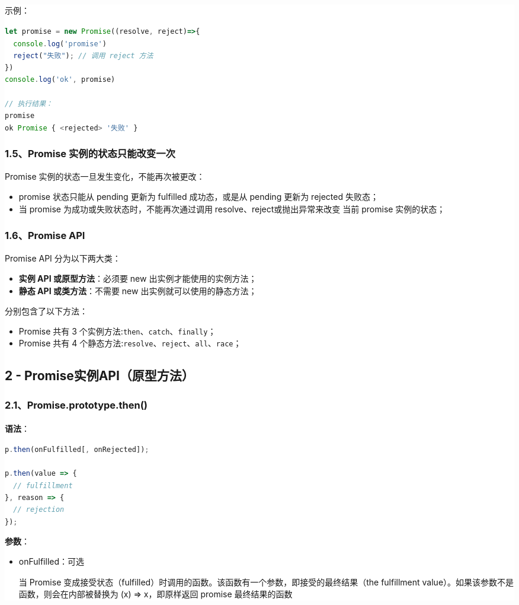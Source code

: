 示例：

```js
let promise = new Promise((resolve, reject)=>{
  console.log('promise')
  reject("失败");	// 调用 reject 方法
})
console.log('ok', promise)

// 执行结果：
promise
ok Promise { <rejected> '失败' }
```

### 1.5、Promise 实例的状态只能改变一次

Promise 实例的状态一旦发生变化，不能再次被更改：

- promise 状态只能从 pending 更新为 fulfilled 成功态，或是从 pending 更新为 rejected 失败态；
- 当 promise 为成功或失败状态时，不能再次通过调用 resolve、reject或抛出异常来改变 当前 promise 实例的状态；

### 1.6、Promise API

Promise API 分为以下两大类：

- **实例 API 或原型方法**：必须要 new 出实例才能使用的实例方法；
- **静态 API 或类方法**：不需要 new 出实例就可以使用的静态方法；

分别包含了以下方法：

- Promise 共有 3 个实例方法:`then`、`catch`、`finally`；
- Promise 共有 4 个静态方法:`resolve`、`reject`、`all`、`race`；

## 2 - Promise实例API（原型方法）

### 2.1、Promise.prototype.then()

**语法**：

```js
p.then(onFulfilled[, onRejected]);

p.then(value => {
  // fulfillment
}, reason => {
  // rejection
});
```

**参数**：

- onFulfilled：可选

  当 Promise 变成接受状态（fulfilled）时调用的函数。该函数有一个参数，即接受的最终结果（the fulfillment value）。如果该参数不是函数，则会在内部被替换为 (x) => x，即原样返回 promise 最终结果的函数
